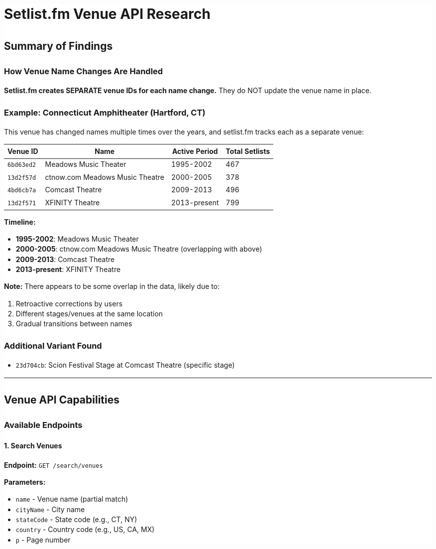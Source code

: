 # Setlist.fm Venue API Research

## Summary of Findings

### How Venue Name Changes Are Handled

**Setlist.fm creates SEPARATE venue IDs for each name change.** They do NOT update the venue name in place.

### Example: Connecticut Amphitheater (Hartford, CT)

This venue has changed names multiple times over the years, and setlist.fm tracks each as a separate venue:

| Venue ID | Name | Active Period | Total Setlists |
|----------|------|---------------|----------------|
| `6bd63ed2` | Meadows Music Theater | 1995-2002 | 467 |
| `13d2f57d` | ctnow.com Meadows Music Theatre | 2000-2005 | 378 |
| `4bd6cb7a` | Comcast Theatre | 2009-2013 | 496 |
| `13d2f571` | XFINITY Theatre | 2013-present | 799 |

**Timeline:**
- **1995-2002**: Meadows Music Theater
- **2000-2005**: ctnow.com Meadows Music Theatre (overlapping with above)
- **2009-2013**: Comcast Theatre
- **2013-present**: XFINITY Theatre

**Note:** There appears to be some overlap in the data, likely due to:
1. Retroactive corrections by users
2. Different stages/venues at the same location
3. Gradual transitions between names

### Additional Variant Found
- `23d704cb`: Scion Festival Stage at Comcast Theatre (specific stage)

---

## Venue API Capabilities

### Available Endpoints

#### 1. Search Venues
**Endpoint:** `GET /search/venues`

**Parameters:**
- `name` - Venue name (partial match)
- `cityName` - City name
- `stateCode` - State code (e.g., CT, NY)
- `country` - Country code (e.g., US, CA, MX)
- `p` - Page number
